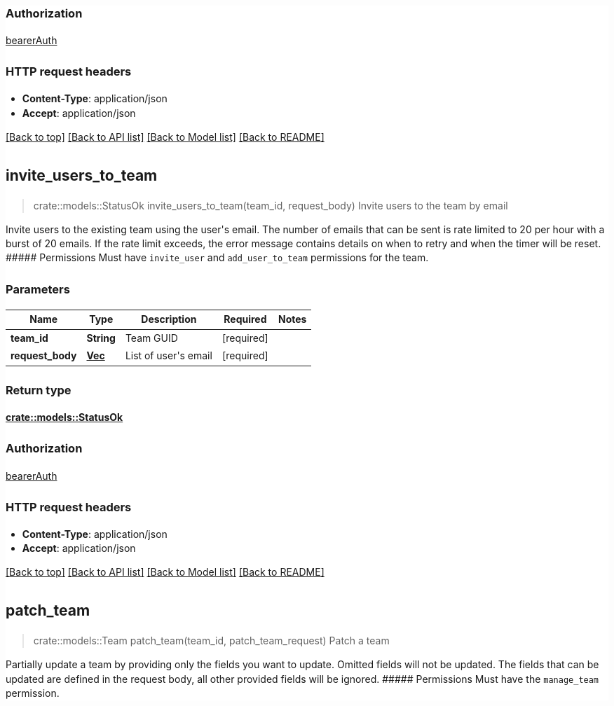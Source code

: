 ### Authorization

[bearerAuth](../README.md#bearerAuth)

### HTTP request headers

- **Content-Type**: application/json
- **Accept**: application/json

[[Back to top]](#) [[Back to API list]](../README.md#documentation-for-api-endpoints) [[Back to Model list]](../README.md#documentation-for-models) [[Back to README]](../README.md)


## invite_users_to_team

> crate::models::StatusOk invite_users_to_team(team_id, request_body)
Invite users to the team by email

Invite users to the existing team using the user's email.  The number of emails that can be sent is rate limited to 20 per hour with a burst of 20 emails. If the rate limit exceeds, the error message contains details on when to retry and when the timer will be reset. ##### Permissions Must have `invite_user` and `add_user_to_team` permissions for the team. 

### Parameters


Name | Type | Description  | Required | Notes
------------- | ------------- | ------------- | ------------- | -------------
**team_id** | **String** | Team GUID | [required] |
**request_body** | [**Vec<String>**](String.md) | List of user's email | [required] |

### Return type

[**crate::models::StatusOk**](StatusOK.md)

### Authorization

[bearerAuth](../README.md#bearerAuth)

### HTTP request headers

- **Content-Type**: application/json
- **Accept**: application/json

[[Back to top]](#) [[Back to API list]](../README.md#documentation-for-api-endpoints) [[Back to Model list]](../README.md#documentation-for-models) [[Back to README]](../README.md)


## patch_team

> crate::models::Team patch_team(team_id, patch_team_request)
Patch a team

Partially update a team by providing only the fields you want to update. Omitted fields will not be updated. The fields that can be updated are defined in the request body, all other provided fields will be ignored. ##### Permissions Must have the `manage_team` permission. 
